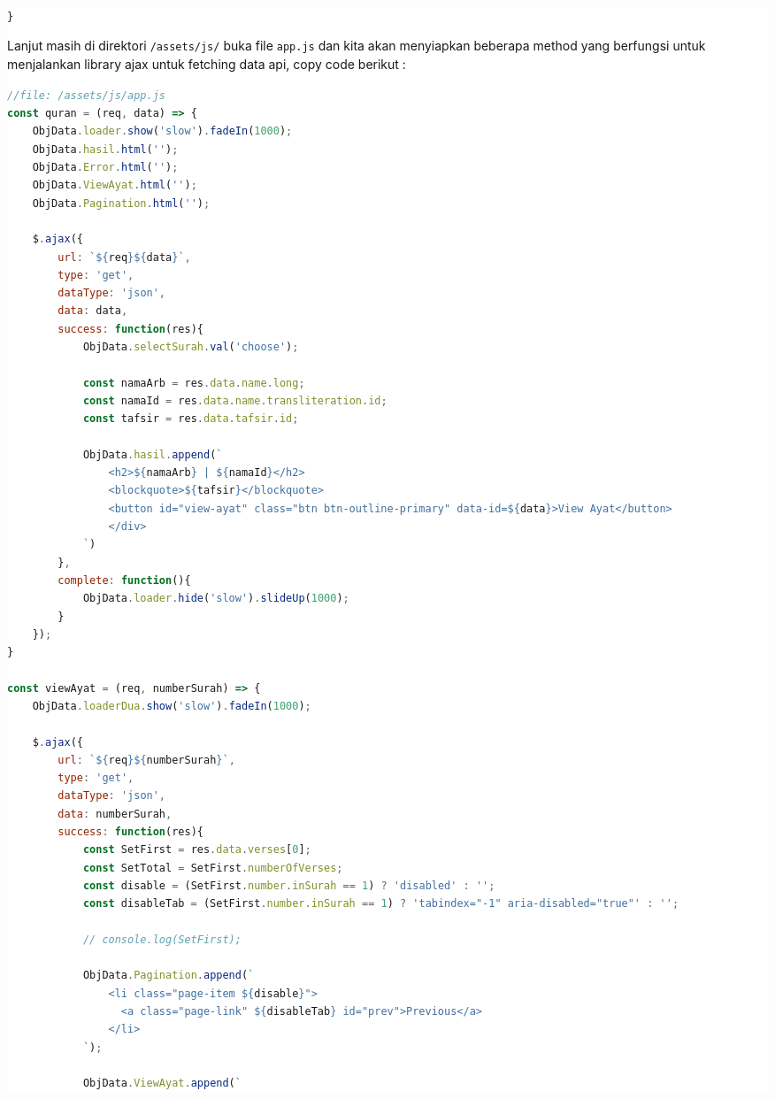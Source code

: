 ```javascript
}
```  
Lanjut masih di direktori ```/assets/js/``` buka file ```app.js``` dan kita akan menyiapkan beberapa method yang berfungsi untuk menjalankan library ajax untuk fetching data api, copy code berikut :  

```javascript
//file: /assets/js/app.js
const quran = (req, data) => {
	ObjData.loader.show('slow').fadeIn(1000);
	ObjData.hasil.html('');
	ObjData.Error.html('');
	ObjData.ViewAyat.html('');
	ObjData.Pagination.html('');

	$.ajax({
		url: `${req}${data}`,
		type: 'get',
		dataType: 'json',
		data: data,
		success: function(res){
			ObjData.selectSurah.val('choose');

			const namaArb = res.data.name.long;
			const namaId = res.data.name.transliteration.id;
			const tafsir = res.data.tafsir.id;

			ObjData.hasil.append(`
				<h2>${namaArb} | ${namaId}</h2>
				<blockquote>${tafsir}</blockquote>
				<button id="view-ayat" class="btn btn-outline-primary" data-id=${data}>View Ayat</button>
				</div>
			`)
		},
		complete: function(){
			ObjData.loader.hide('slow').slideUp(1000);
		}
	});
}

const viewAyat = (req, numberSurah) => {
	ObjData.loaderDua.show('slow').fadeIn(1000);

	$.ajax({
		url: `${req}${numberSurah}`,
		type: 'get',
		dataType: 'json',
		data: numberSurah,
		success: function(res){
			const SetFirst = res.data.verses[0];
			const SetTotal = SetFirst.numberOfVerses;
			const disable = (SetFirst.number.inSurah == 1) ? 'disabled' : '';
			const disableTab = (SetFirst.number.inSurah == 1) ? 'tabindex="-1" aria-disabled="true"' : '';

			// console.log(SetFirst);

			ObjData.Pagination.append(`
				<li class="page-item ${disable}">
			      <a class="page-link" ${disableTab} id="prev">Previous</a>
			    </li>
			`);

			ObjData.ViewAyat.append(`
```